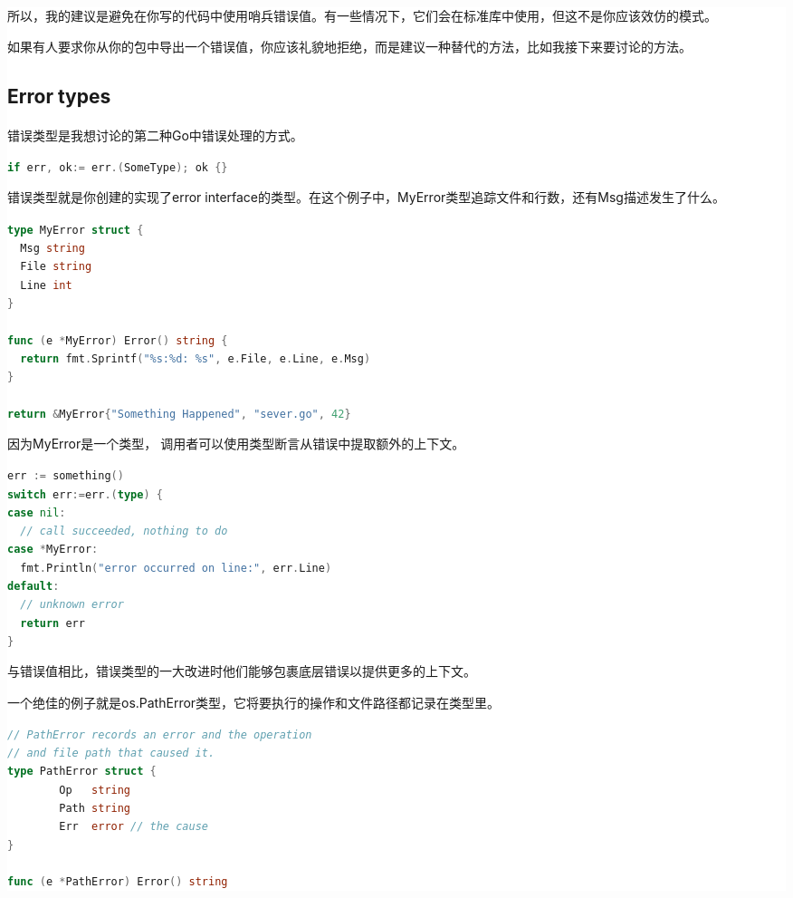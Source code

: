所以，我的建议是避免在你写的代码中使用哨兵错误值。有一些情况下，它们会在标准库中使用，但这不是你应该效仿的模式。

如果有人要求你从你的包中导出一个错误值，你应该礼貌地拒绝，而是建议一种替代的方法，比如我接下来要讨论的方法。



## Error types

错误类型是我想讨论的第二种Go中错误处理的方式。

```go
if err, ok:= err.(SomeType); ok {}
```

错误类型就是你创建的实现了error interface的类型。在这个例子中，MyError类型追踪文件和行数，还有Msg描述发生了什么。

```go
type MyError struct {
  Msg string
  File string
  Line int
}

func (e *MyError) Error() string {
  return fmt.Sprintf("%s:%d: %s", e.File, e.Line, e.Msg)
}

return &MyError{"Something Happened", "sever.go", 42}
```

因为MyError是一个类型， 调用者可以使用类型断言从错误中提取额外的上下文。

```go
err := something()
switch err:=err.(type) {
case nil:
  // call succeeded, nothing to do
case *MyError:
  fmt.Println("error occurred on line:", err.Line)
default:
  // unknown error
  return err
}
```

与错误值相比，错误类型的一大改进时他们能够包裹底层错误以提供更多的上下文。

一个绝佳的例子就是os.PathError类型，它将要执行的操作和文件路径都记录在类型里。

```go
// PathError records an error and the operation
// and file path that caused it.
type PathError struct {
        Op   string
        Path string
        Err  error // the cause
}

func (e *PathError) Error() string
```
